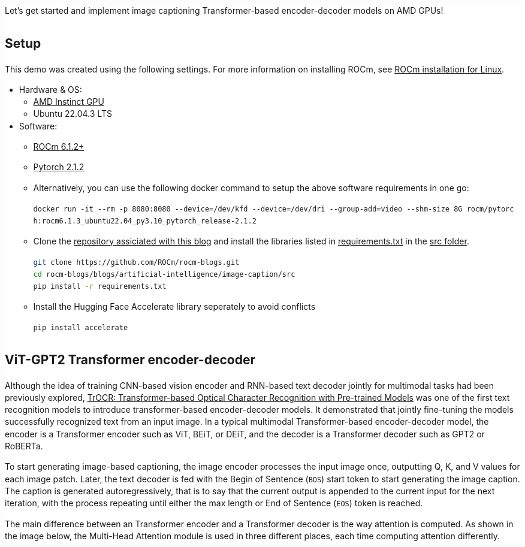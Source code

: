 Let’s get started and implement image captioning Transformer-based encoder-decoder models on AMD GPUs!

## Setup

This demo was created using the following settings. For more information on installing ROCm, see [ROCm installation for Linux](https://rocm.docs.amd.com/projects/install-on-linux/en/latest/).

* Hardware & OS:
  * [AMD Instinct GPU](https://www.amd.com/en/products/accelerators/instinct.html)
  * Ubuntu 22.04.3 LTS
* Software:
  * [ROCm 6.1.2+](https://rocm.docs.amd.com/en/docs-6.1.2/)
  * [Pytorch 2.1.2](https://pytorch.org/)
  * Alternatively, you can use the following docker command to setup the above software requirements in one go:

    ```docker run -it --rm -p 8080:8080 --device=/dev/kfd --device=/dev/dri --group-add=video --shm-size 8G rocm/pytorch:rocm6.1.3_ubuntu22.04_py3.10_pytorch_release-2.1.2```
  * Clone the [repository assiciated with this blog](.) and install the libraries listed in [requirements.txt](./src/requirements.txt) in the [src folder](./src/).

    ```bash
    git clone https://github.com/ROCm/rocm-blogs.git
    cd rocm-blogs/blogs/artificial-intelligence/image-caption/src
    pip install -r requirements.txt
    ```

  * Install the Hugging Face Accelerate library seperately to avoid conflicts

    ```pip install accelerate```

## ViT-GPT2 Transformer encoder-decoder

Although the idea of training CNN-based vision encoder and RNN-based text decoder jointly for multimodal tasks had been previously explored, [TrOCR: Transformer-based Optical Character Recognition with Pre-trained Models](https://arxiv.org/pdf/2109.10282) was one of the first text recognition models to introduce transformer-based encoder-decoder models. It demonstrated that jointly fine-tuning the models successfully recognized text from an input image. In a typical multimodal Transformer-based encoder-decoder model, the encoder is a Transformer encoder such as ViT, BEiT, or DEiT, and the decoder is a Transformer decoder such as GPT2 or RoBERTa.

To start generating image-based captioning, the image encoder processes the input image once, outputting Q, K, and V values for each image patch. Later, the text decoder is fed with the Begin of Sentence (`BOS`) start token to start generating the image caption. The caption is generated autoregressively, that is to say that the current output is appended to the current input for the next iteration, with the process repeating until either the max length or End of Sentence (`EOS`) token is reached.

The main difference between an Transformer encoder and a Transformer decoder is the way attention is computed. As shown in the image below, the Multi-Head Attention module is used in three different places, each time computing attention differently.

